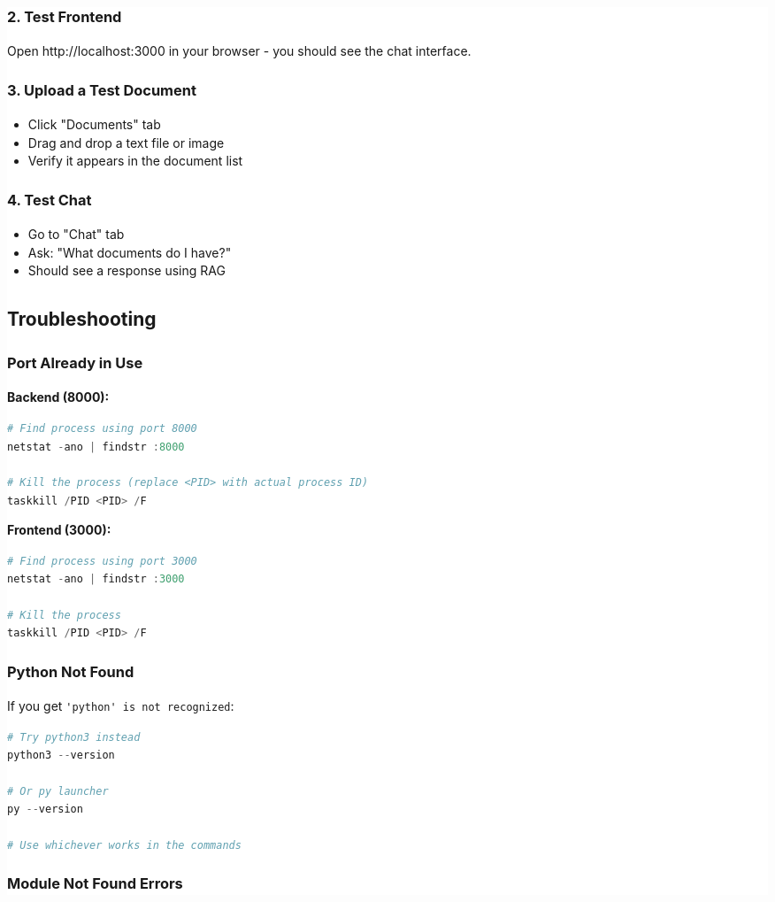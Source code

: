 ### 2. Test Frontend

Open http://localhost:3000 in your browser - you should see the chat interface.

### 3. Upload a Test Document

- Click "Documents" tab
- Drag and drop a text file or image
- Verify it appears in the document list

### 4. Test Chat

- Go to "Chat" tab
- Ask: "What documents do I have?"
- Should see a response using RAG

## Troubleshooting

### Port Already in Use

**Backend (8000):**
```powershell
# Find process using port 8000
netstat -ano | findstr :8000

# Kill the process (replace <PID> with actual process ID)
taskkill /PID <PID> /F
```

**Frontend (3000):**
```powershell
# Find process using port 3000
netstat -ano | findstr :3000

# Kill the process
taskkill /PID <PID> /F
```

### Python Not Found

If you get `'python' is not recognized`:
```powershell
# Try python3 instead
python3 --version

# Or py launcher
py --version

# Use whichever works in the commands
```

### Module Not Found Errors
